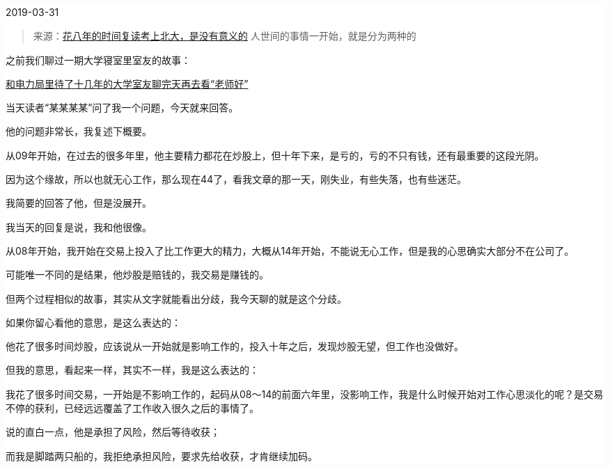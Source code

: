 2019-03-31

> 来源：[花八年的时间复读考上北大，是没有意义的](http://mp.weixin.qq.com/s?__biz=MzU0MjYwNDU2Mw==&mid=2247486048&idx=1&sn=8520177ccd996f9ff4173072d41c00b0&chksm=fb19661ccc6eef0a20ec9f6420e60fe2b27664583324074e24d431b6211345547177437c43be&scene=27#wechat_redirect)
> 人世间的事情一开始，就是分为两种的

之前我们聊过一期大学寝室里室友的故事：

[和电力局里待了十几年的大学室友聊完天再去看“老师好”](http://mp.weixin.qq.com/s?__biz=MzU0MjYwNDU2Mw==&mid=2247486043&idx=1&sn=91db6a133156862c0aae2133a1bb41f9&chksm=fb196627cc6eef31810b53c9baed47464bc6c0293adddb35b79cbc9e331026d78540f5ec2a67&scene=21#wechat_redirect)  

  

当天读者“某某某某”问了我一个问题，今天就来回答。

  

他的问题非常长，我复述下概要。

  

从09年开始，在过去的很多年里，他主要精力都花在炒股上，但十年下来，是亏的，亏的不只有钱，还有最重要的这段光阴。  

  

因为这个缘故，所以也就无心工作，那么现在44了，看我文章的那一天，刚失业，有些失落，也有些迷茫。

  

我简要的回答了他，但是没展开。

  

我当天的回复是说，我和他很像。

  

从08年开始，我开始在交易上投入了比工作更大的精力，大概从14年开始，不能说无心工作，但是我的心思确实大部分不在公司了。

  

可能唯一不同的是结果，他炒股是赔钱的，我交易是赚钱的。

  

但两个过程相似的故事，其实从文字就能看出分歧，我今天聊的就是这个分歧。

  

如果你留心看他的意思，是这么表达的：

  

他花了很多时间炒股，应该说从一开始就是影响工作的，投入十年之后，发现炒股无望，但工作也没做好。

  

但我的意思，看起来一样，其实不一样，我是这么表达的：

  

我花了很多时间交易，一开始是不影响工作的，起码从08～14的前面六年里，没影响工作，我是什么时候开始对工作心思淡化的呢？是交易不停的获利，已经远远覆盖了工作收入很久之后的事情了。

  

说的直白一点，他是承担了风险，然后等待收获；

而我是脚踏两只船的，我拒绝承担风险，要求先给收获，才肯继续加码。

  
